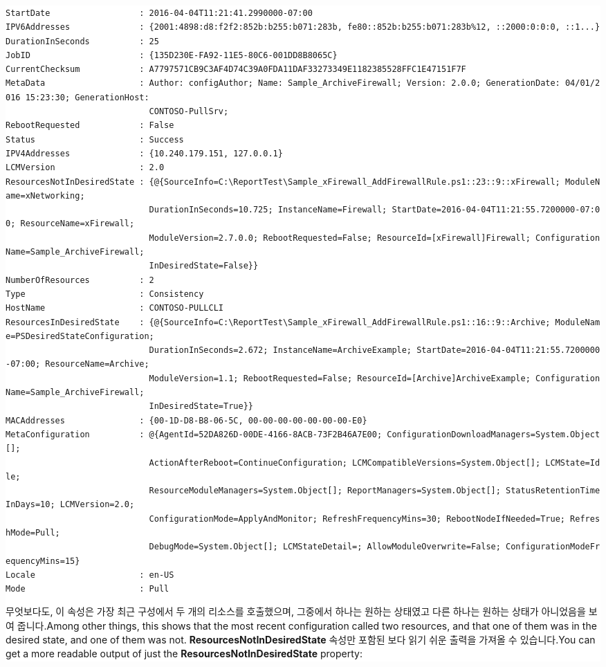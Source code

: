 ```output
StartDate                  : 2016-04-04T11:21:41.2990000-07:00
IPV6Addresses              : {2001:4898:d8:f2f2:852b:b255:b071:283b, fe80::852b:b255:b071:283b%12, ::2000:0:0:0, ::1...}
DurationInSeconds          : 25
JobID                      : {135D230E-FA92-11E5-80C6-001DD8B8065C}
CurrentChecksum            : A7797571CB9C3AF4D74C39A0FDA11DAF33273349E1182385528FFC1E47151F7F
MetaData                   : Author: configAuthor; Name: Sample_ArchiveFirewall; Version: 2.0.0; GenerationDate: 04/01/2016 15:23:30; GenerationHost:
                             CONTOSO-PullSrv;
RebootRequested            : False
Status                     : Success
IPV4Addresses              : {10.240.179.151, 127.0.0.1}
LCMVersion                 : 2.0
ResourcesNotInDesiredState : {@{SourceInfo=C:\ReportTest\Sample_xFirewall_AddFirewallRule.ps1::23::9::xFirewall; ModuleName=xNetworking;
                             DurationInSeconds=10.725; InstanceName=Firewall; StartDate=2016-04-04T11:21:55.7200000-07:00; ResourceName=xFirewall;
                             ModuleVersion=2.7.0.0; RebootRequested=False; ResourceId=[xFirewall]Firewall; ConfigurationName=Sample_ArchiveFirewall;
                             InDesiredState=False}}
NumberOfResources          : 2
Type                       : Consistency
HostName                   : CONTOSO-PULLCLI
ResourcesInDesiredState    : {@{SourceInfo=C:\ReportTest\Sample_xFirewall_AddFirewallRule.ps1::16::9::Archive; ModuleName=PSDesiredStateConfiguration;
                             DurationInSeconds=2.672; InstanceName=ArchiveExample; StartDate=2016-04-04T11:21:55.7200000-07:00; ResourceName=Archive;
                             ModuleVersion=1.1; RebootRequested=False; ResourceId=[Archive]ArchiveExample; ConfigurationName=Sample_ArchiveFirewall;
                             InDesiredState=True}}
MACAddresses               : {00-1D-D8-B8-06-5C, 00-00-00-00-00-00-00-E0}
MetaConfiguration          : @{AgentId=52DA826D-00DE-4166-8ACB-73F2B46A7E00; ConfigurationDownloadManagers=System.Object[];
                             ActionAfterReboot=ContinueConfiguration; LCMCompatibleVersions=System.Object[]; LCMState=Idle;
                             ResourceModuleManagers=System.Object[]; ReportManagers=System.Object[]; StatusRetentionTimeInDays=10; LCMVersion=2.0;
                             ConfigurationMode=ApplyAndMonitor; RefreshFrequencyMins=30; RebootNodeIfNeeded=True; RefreshMode=Pull;
                             DebugMode=System.Object[]; LCMStateDetail=; AllowModuleOverwrite=False; ConfigurationModeFrequencyMins=15}
Locale                     : en-US
Mode                       : Pull
```

<span data-ttu-id="235f3-136">무엇보다도, 이 속성은 가장 최근 구성에서 두 개의 리소스를 호출했으며, 그중에서 하나는 원하는 상태였고 다른 하나는 원하는 상태가 아니었음을 보여 줍니다.</span><span class="sxs-lookup"><span data-stu-id="235f3-136">Among other things, this shows that the most recent configuration called two resources, and that one of them was in the desired state, and one of them was not.</span></span> <span data-ttu-id="235f3-137">**ResourcesNotInDesiredState** 속성만 포함된 보다 읽기 쉬운 출력을 가져올 수 있습니다.</span><span class="sxs-lookup"><span data-stu-id="235f3-137">You can get a more readable output of just the **ResourcesNotInDesiredState** property:</span></span>
